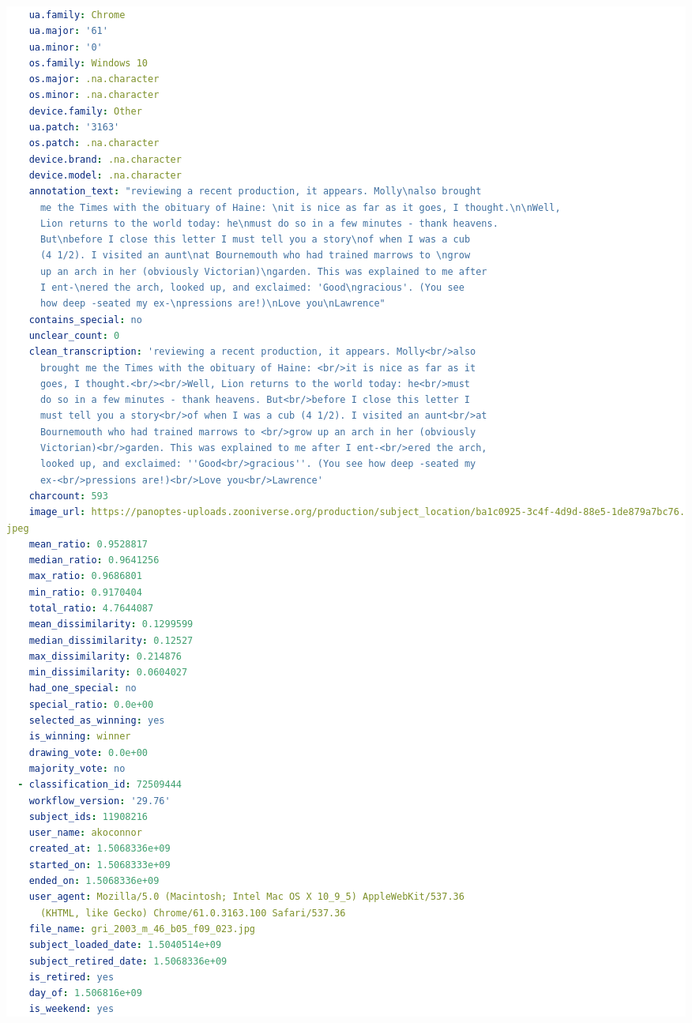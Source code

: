 ```yaml
    ua.family: Chrome
    ua.major: '61'
    ua.minor: '0'
    os.family: Windows 10
    os.major: .na.character
    os.minor: .na.character
    device.family: Other
    ua.patch: '3163'
    os.patch: .na.character
    device.brand: .na.character
    device.model: .na.character
    annotation_text: "reviewing a recent production, it appears. Molly\nalso brought
      me the Times with the obituary of Haine: \nit is nice as far as it goes, I thought.\n\nWell,
      Lion returns to the world today: he\nmust do so in a few minutes - thank heavens.
      But\nbefore I close this letter I must tell you a story\nof when I was a cub
      (4 1/2). I visited an aunt\nat Bournemouth who had trained marrows to \ngrow
      up an arch in her (obviously Victorian)\ngarden. This was explained to me after
      I ent-\nered the arch, looked up, and exclaimed: 'Good\ngracious'. (You see
      how deep -seated my ex-\npressions are!)\nLove you\nLawrence"
    contains_special: no
    unclear_count: 0
    clean_transcription: 'reviewing a recent production, it appears. Molly<br/>also
      brought me the Times with the obituary of Haine: <br/>it is nice as far as it
      goes, I thought.<br/><br/>Well, Lion returns to the world today: he<br/>must
      do so in a few minutes - thank heavens. But<br/>before I close this letter I
      must tell you a story<br/>of when I was a cub (4 1/2). I visited an aunt<br/>at
      Bournemouth who had trained marrows to <br/>grow up an arch in her (obviously
      Victorian)<br/>garden. This was explained to me after I ent-<br/>ered the arch,
      looked up, and exclaimed: ''Good<br/>gracious''. (You see how deep -seated my
      ex-<br/>pressions are!)<br/>Love you<br/>Lawrence'
    charcount: 593
    image_url: https://panoptes-uploads.zooniverse.org/production/subject_location/ba1c0925-3c4f-4d9d-88e5-1de879a7bc76.jpeg
    mean_ratio: 0.9528817
    median_ratio: 0.9641256
    max_ratio: 0.9686801
    min_ratio: 0.9170404
    total_ratio: 4.7644087
    mean_dissimilarity: 0.1299599
    median_dissimilarity: 0.12527
    max_dissimilarity: 0.214876
    min_dissimilarity: 0.0604027
    had_one_special: no
    special_ratio: 0.0e+00
    selected_as_winning: yes
    is_winning: winner
    drawing_vote: 0.0e+00
    majority_vote: no
  - classification_id: 72509444
    workflow_version: '29.76'
    subject_ids: 11908216
    user_name: akoconnor
    created_at: 1.5068336e+09
    started_on: 1.5068333e+09
    ended_on: 1.5068336e+09
    user_agent: Mozilla/5.0 (Macintosh; Intel Mac OS X 10_9_5) AppleWebKit/537.36
      (KHTML, like Gecko) Chrome/61.0.3163.100 Safari/537.36
    file_name: gri_2003_m_46_b05_f09_023.jpg
    subject_loaded_date: 1.5040514e+09
    subject_retired_date: 1.5068336e+09
    is_retired: yes
    day_of: 1.506816e+09
    is_weekend: yes
```